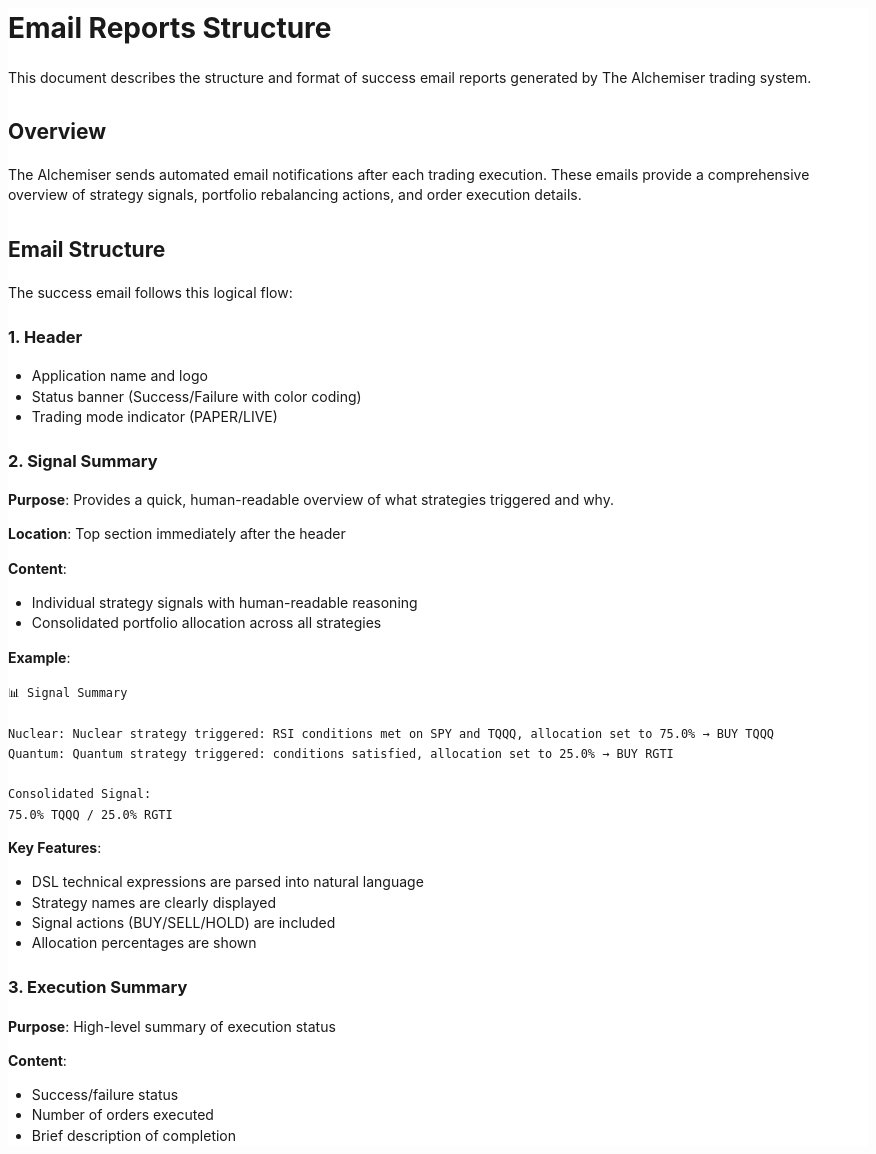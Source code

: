 # Email Reports Structure

This document describes the structure and format of success email reports generated by The Alchemiser trading system.

## Overview

The Alchemiser sends automated email notifications after each trading execution. These emails provide a comprehensive overview of strategy signals, portfolio rebalancing actions, and order execution details.

## Email Structure

The success email follows this logical flow:

### 1. Header
- Application name and logo
- Status banner (Success/Failure with color coding)
- Trading mode indicator (PAPER/LIVE)

### 2. Signal Summary
**Purpose**: Provides a quick, human-readable overview of what strategies triggered and why.

**Location**: Top section immediately after the header

**Content**:
- Individual strategy signals with human-readable reasoning
- Consolidated portfolio allocation across all strategies

**Example**:
```
📊 Signal Summary

Nuclear: Nuclear strategy triggered: RSI conditions met on SPY and TQQQ, allocation set to 75.0% → BUY TQQQ
Quantum: Quantum strategy triggered: conditions satisfied, allocation set to 25.0% → BUY RGTI

Consolidated Signal:
75.0% TQQQ / 25.0% RGTI
```

**Key Features**:
- DSL technical expressions are parsed into natural language
- Strategy names are clearly displayed
- Signal actions (BUY/SELL/HOLD) are included
- Allocation percentages are shown

### 3. Execution Summary
**Purpose**: High-level summary of execution status

**Content**:
- Success/failure status
- Number of orders executed
- Brief description of completion
